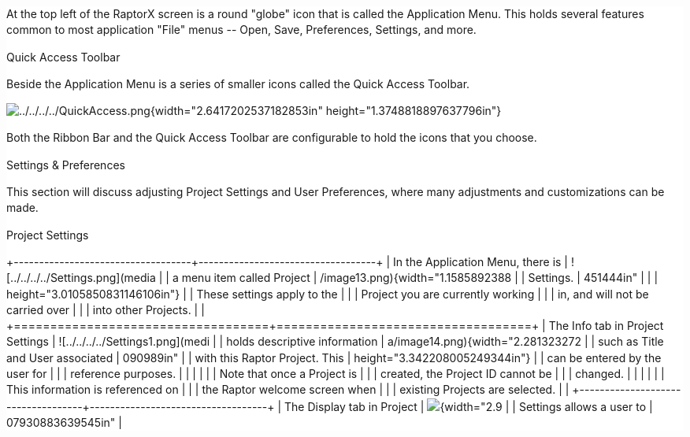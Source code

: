 At the top left of the RaptorX screen is a round "globe" icon that is
called the Application Menu. This holds several features common to most
application "File" menus -- Open, Save, Preferences, Settings, and more.

Quick Access Toolbar

Beside the Application Menu is a series of smaller icons called the
Quick Access Toolbar.

![../../../../QuickAccess.png](media/image12.png){width="2.6417202537182853in"
height="1.3748818897637796in"}

Both the Ribbon Bar and the Quick Access Toolbar are configurable to
hold the icons that you choose.

Settings & Preferences

This section will discuss adjusting Project Settings and User
Preferences, where many adjustments and customizations can be made.

Project Settings

+-----------------------------------+-----------------------------------+
| In the Application Menu, there is | ![../../../../Settings.png](media |
| a menu item called Project        | /image13.png){width="1.1585892388 |
| Settings.                         | 451444in"                         |
|                                   | height="3.0105850831146106in"}    |
| These settings apply to the       |                                   |
| Project you are currently working |                                   |
| in, and will not be carried over  |                                   |
| into other Projects.              |                                   |
+===================================+===================================+
| The Info tab in Project Settings  | ![../../../../Settings1.png](medi |
| holds descriptive information     | a/image14.png){width="2.281323272 |
| such as Title and User associated | 090989in"                         |
| with this Raptor Project. This    | height="3.342208005249344in"}     |
| can be entered by the user for    |                                   |
| reference purposes.               |                                   |
|                                   |                                   |
| Note that once a Project is       |                                   |
| created, the Project ID cannot be |                                   |
| changed.                          |                                   |
|                                   |                                   |
| This information is referenced on |                                   |
| the Raptor welcome screen when    |                                   |
| existing Projects are selected.   |                                   |
+-----------------------------------+-----------------------------------+
| The Display tab in Project        | ![](media/image15.png){width="2.9 |
| Settings allows a user to         | 07930883639545in"                 |